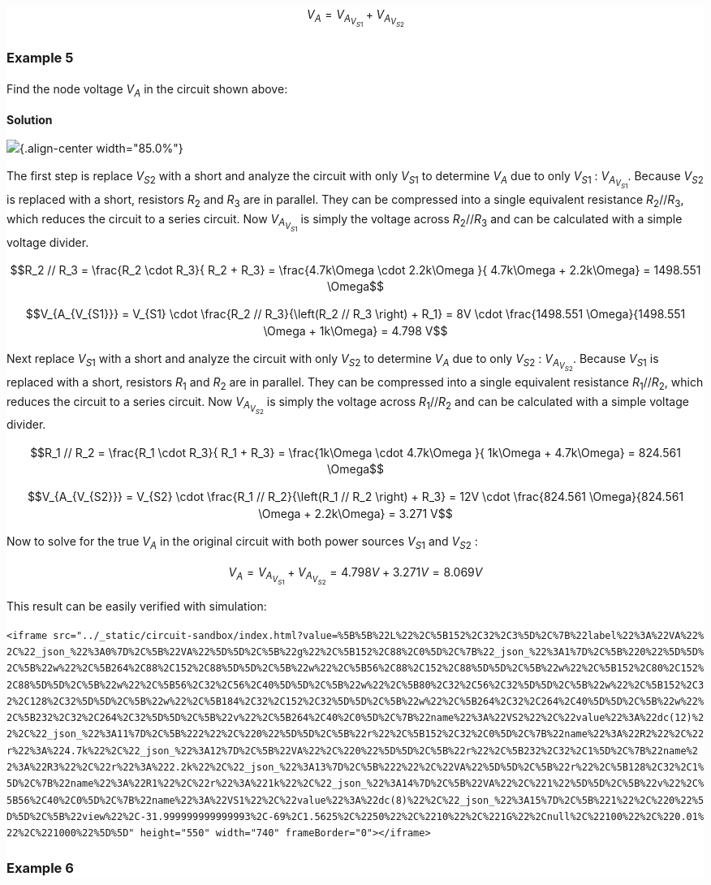 $$V_{A} = V_{A_{V_{S1}}} + V_{A_{V_{S2}}}$$

### Example 5

Find the node voltage $V_A$ in the circuit shown above:

**Solution**

![](../_static/images/advanced01/super02.png){.align-center
width="85.0%"}

The first step is replace $V_{S2}$ with a short and analyze the circuit
with only $V_{S1}$ to determine $V_A$ due to only $V_{S1}$ :
$V_{A_{V_{S1}}}$. Because $V_{S2}$ is replaced with a short, resistors
$R_2$ and $R_3$ are in parallel. They can be compressed into a single
equivalent resistance $R_2 // R_3$, which reduces the circuit to a
series circuit. Now $V_{A_{V_{S1}}}$ is simply the voltage across
$R_2 // R_3$ and can be calculated with a simple voltage divider.

$$R_2 // R_3 = \frac{R_2 \cdot R_3}{ R_2 + R_3} = \frac{4.7k\Omega \cdot 2.2k\Omega }{ 4.7k\Omega  + 2.2k\Omega} = 1498.551 \Omega$$

$$V_{A_{V_{S1}}} = V_{S1} \cdot \frac{R_2 // R_3}{\left(R_2 // R_3 \right) + R_1}  =  8V \cdot \frac{1498.551 \Omega}{1498.551 \Omega + 1k\Omega} = 4.798 V$$

Next replace $V_{S1}$ with a short and analyze the circuit with only
$V_{S2}$ to determine $V_A$ due to only $V_{S2}$ : $V_{A_{V_{S2}}}$.
Because $V_{S1}$ is replaced with a short, resistors $R_1$ and $R_2$ are
in parallel. They can be compressed into a single equivalent resistance
$R_1 // R_2$, which reduces the circuit to a series circuit. Now
$V_{A_{V_{S2}}}$ is simply the voltage across $R_1 // R_2$ and can be
calculated with a simple voltage divider.

$$R_1 // R_2 = \frac{R_1 \cdot R_3}{ R_1 + R_3} = \frac{1k\Omega \cdot 4.7k\Omega }{ 1k\Omega  + 4.7k\Omega} = 824.561 \Omega$$

$$V_{A_{V_{S2}}} = V_{S2} \cdot \frac{R_1 // R_2}{\left(R_1 // R_2 \right) + R_3}  =  12V \cdot \frac{824.561 \Omega}{824.561 \Omega + 2.2k\Omega} = 3.271 V$$

Now to solve for the true $V_A$ in the original circuit with both power
sources $V_{S1}$ and $V_{S2}$ :

$$V_{A} = V_{A_{V_{S1}}} + V_{A_{V_{S2}}} = 4.798 V + 3.271 V = 8.069 V$$

This result can be easily verified with simulation:

```{=html}
<iframe src="../_static/circuit-sandbox/index.html?value=%5B%5B%22L%22%2C%5B152%2C32%2C3%5D%2C%7B%22label%22%3A%22VA%22%2C%22_json_%22%3A0%7D%2C%5B%22VA%22%5D%5D%2C%5B%22g%22%2C%5B152%2C88%2C0%5D%2C%7B%22_json_%22%3A1%7D%2C%5B%220%22%5D%5D%2C%5B%22w%22%2C%5B264%2C88%2C152%2C88%5D%5D%2C%5B%22w%22%2C%5B56%2C88%2C152%2C88%5D%5D%2C%5B%22w%22%2C%5B152%2C80%2C152%2C88%5D%5D%2C%5B%22w%22%2C%5B56%2C32%2C56%2C40%5D%5D%2C%5B%22w%22%2C%5B80%2C32%2C56%2C32%5D%5D%2C%5B%22w%22%2C%5B152%2C32%2C128%2C32%5D%5D%2C%5B%22w%22%2C%5B184%2C32%2C152%2C32%5D%5D%2C%5B%22w%22%2C%5B264%2C32%2C264%2C40%5D%5D%2C%5B%22w%22%2C%5B232%2C32%2C264%2C32%5D%5D%2C%5B%22v%22%2C%5B264%2C40%2C0%5D%2C%7B%22name%22%3A%22VS2%22%2C%22value%22%3A%22dc(12)%22%2C%22_json_%22%3A11%7D%2C%5B%222%22%2C%220%22%5D%5D%2C%5B%22r%22%2C%5B152%2C32%2C0%5D%2C%7B%22name%22%3A%22R2%22%2C%22r%22%3A%224.7k%22%2C%22_json_%22%3A12%7D%2C%5B%22VA%22%2C%220%22%5D%5D%2C%5B%22r%22%2C%5B232%2C32%2C1%5D%2C%7B%22name%22%3A%22R3%22%2C%22r%22%3A%222.2k%22%2C%22_json_%22%3A13%7D%2C%5B%222%22%2C%22VA%22%5D%5D%2C%5B%22r%22%2C%5B128%2C32%2C1%5D%2C%7B%22name%22%3A%22R1%22%2C%22r%22%3A%221k%22%2C%22_json_%22%3A14%7D%2C%5B%22VA%22%2C%221%22%5D%5D%2C%5B%22v%22%2C%5B56%2C40%2C0%5D%2C%7B%22name%22%3A%22VS1%22%2C%22value%22%3A%22dc(8)%22%2C%22_json_%22%3A15%7D%2C%5B%221%22%2C%220%22%5D%5D%2C%5B%22view%22%2C-31.999999999999993%2C-69%2C1.5625%2C%2250%22%2C%2210%22%2C%221G%22%2Cnull%2C%22100%22%2C%220.01%22%2C%221000%22%5D%5D" height="550" width="740" frameBorder="0"></iframe>
```
### Example 6
